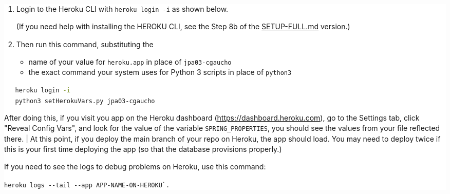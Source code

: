 1. Login to the Heroku CLI with `heroku login -i` as shown below. 
   
   (If you need help with installing the HEROKU CLI, see the Step 8b of the [SETUP-FULL.md](./SETUP-FULL.md) version.) 

2. Then run this command, substituting the 
   * name of your value for `heroku.app` in place of `jpa03-cgaucho`
   * the exact command your system uses for Python&nbsp;3 scripts in place of `python3`

```bash
   heroku login -i
   python3 setHerokuVars.py jpa03-cgaucho
```

After doing this, if you visit you app on the Heroku dashboard (<https://dashboard.heroku.com>), go to the Settings tab, click "Reveal Config Vars", and look for the value of the variable `SPRING_PROPERTIES`, you should see the values from your file reflected there.
                                                                  |
At this point, if you deploy the main branch of your repo on Heroku, the 
app should load.  You may need to deploy twice if this is your first time deploying the app (so that the database provisions properly.)

If you need to see the logs to debug problems on Heroku, use this command:

```
heroku logs --tail --app APP-NAME-ON-HEROKU`.
```


